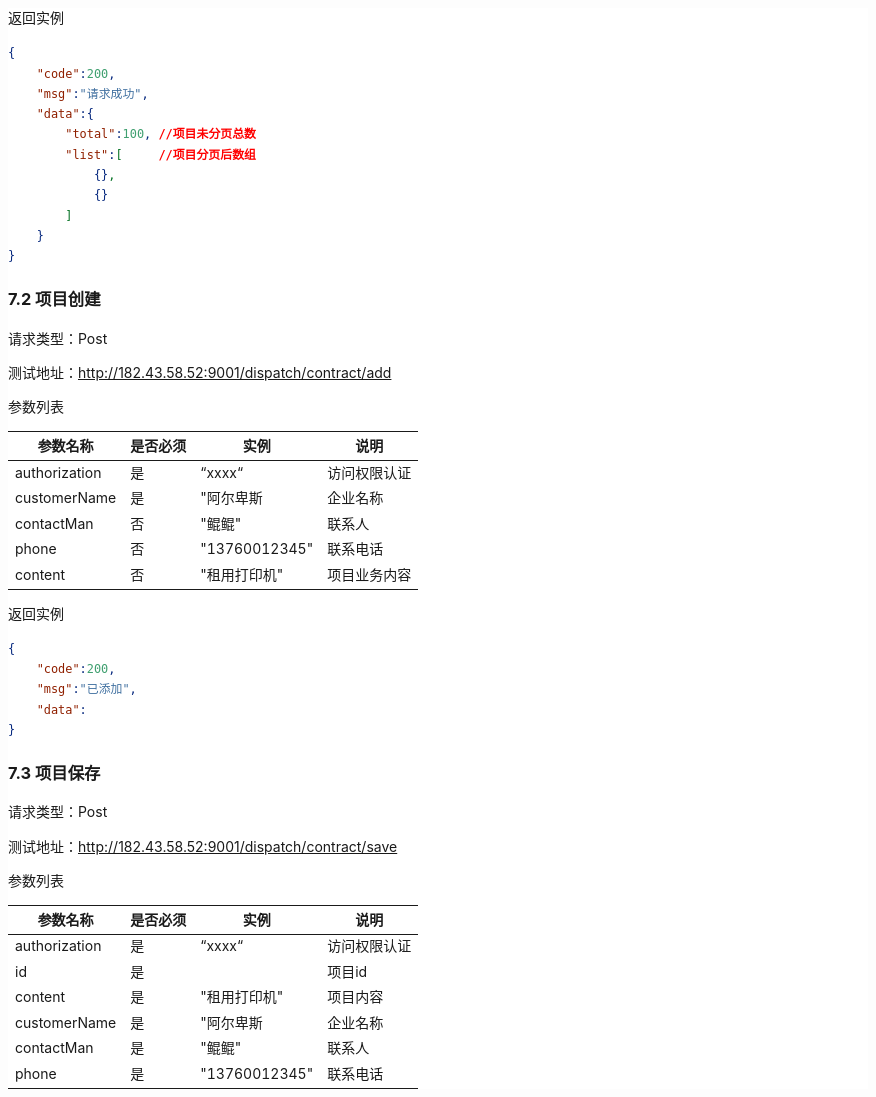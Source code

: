 返回实例

```json
{	
	"code":200,
	"msg":"请求成功",
	"data":{
        "total":100, //项目未分页总数
        "list":[     //项目分页后数组
            {},
            {}
        ]
    }
}
```



### 7.2 项目创建

请求类型：Post

测试地址：http://182.43.58.52:9001/dispatch/contract/add

参数列表

| 参数名称      | 是否必须 | 实例          | 说明         |
| ------------- | -------- | ------------- | ------------ |
| authorization | 是       | “xxxx“        | 访问权限认证 |
| customerName  | 是       | "阿尔卑斯     | 企业名称     |
| contactMan    | 否       | "鲲鲲"        | 联系人       |
| phone         | 否       | "13760012345" | 联系电话     |
| content       | 否       | "租用打印机"  | 项目业务内容 |

返回实例

```json
{	
	"code":200,
	"msg":"已添加",
	"data":
}
```



### 7.3 项目保存

请求类型：Post

测试地址：http://182.43.58.52:9001/dispatch/contract/save

参数列表

| 参数名称      | 是否必须 | 实例                    | 说明             |
| ------------- | -------- | ----------------------- | ---------------- |
| authorization | 是       | “xxxx“                  | 访问权限认证     |
| id            | 是       |                         | 项目id           |
| content       | 是       | "租用打印机"            | 项目内容         |
| customerName  | 是       | "阿尔卑斯               | 企业名称         |
| contactMan    | 是       | "鲲鲲"                  | 联系人           |
| phone         | 是       | "13760012345"           | 联系电话         |
